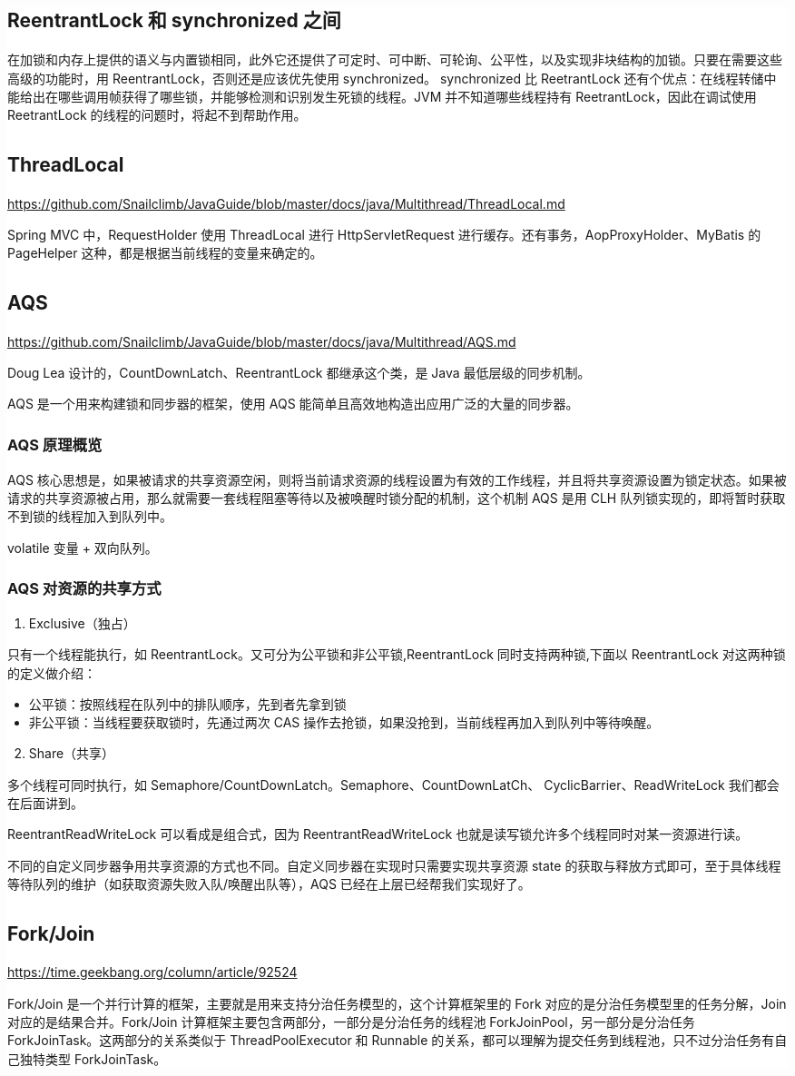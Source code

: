 ## ReentrantLock 和 synchronized 之间

在加锁和内存上提供的语义与内置锁相同，此外它还提供了可定时、可中断、可轮询、公平性，以及实现非块结构的加锁。只要在需要这些高级的功能时，用 ReentrantLock，否则还是应该优先使用 synchronized。
synchronized 比 ReetrantLock 还有个优点：在线程转储中能给出在哪些调用帧获得了哪些锁，并能够检测和识别发生死锁的线程。JVM 并不知道哪些线程持有 ReetrantLock，因此在调试使用 ReetrantLock 的线程的问题时，将起不到帮助作用。

## ThreadLocal

https://github.com/Snailclimb/JavaGuide/blob/master/docs/java/Multithread/ThreadLocal.md

Spring MVC 中，RequestHolder 使用 ThreadLocal 进行 HttpServletRequest 进行缓存。还有事务，AopProxyHolder、MyBatis 的 PageHelper 这种，都是根据当前线程的变量来确定的。

## AQS

https://github.com/Snailclimb/JavaGuide/blob/master/docs/java/Multithread/AQS.md

Doug Lea 设计的，CountDownLatch、ReentrantLock 都继承这个类，是 Java 最低层级的同步机制。

AQS 是一个用来构建锁和同步器的框架，使用 AQS 能简单且高效地构造出应用广泛的大量的同步器。

###  AQS 原理概览

AQS 核心思想是，如果被请求的共享资源空闲，则将当前请求资源的线程设置为有效的工作线程，并且将共享资源设置为锁定状态。如果被请求的共享资源被占用，那么就需要一套线程阻塞等待以及被唤醒时锁分配的机制，这个机制 AQS 是用 CLH 队列锁实现的，即将暂时获取不到锁的线程加入到队列中。

volatile 变量 + 双向队列。

### AQS 对资源的共享方式

1. Exclusive（独占）

只有一个线程能执行，如 ReentrantLock。又可分为公平锁和非公平锁,ReentrantLock 同时支持两种锁,下面以 ReentrantLock 对这两种锁的定义做介绍：

- 公平锁：按照线程在队列中的排队顺序，先到者先拿到锁
- 非公平锁：当线程要获取锁时，先通过两次 CAS 操作去抢锁，如果没抢到，当前线程再加入到队列中等待唤醒。

2. Share（共享）

多个线程可同时执行，如 Semaphore/CountDownLatch。Semaphore、CountDownLatCh、 CyclicBarrier、ReadWriteLock 我们都会在后面讲到。

ReentrantReadWriteLock 可以看成是组合式，因为 ReentrantReadWriteLock 也就是读写锁允许多个线程同时对某一资源进行读。

不同的自定义同步器争用共享资源的方式也不同。自定义同步器在实现时只需要实现共享资源 state 的获取与释放方式即可，至于具体线程等待队列的维护（如获取资源失败入队/唤醒出队等），AQS 已经在上层已经帮我们实现好了。

## Fork/Join

https://time.geekbang.org/column/article/92524

Fork/Join 是一个并行计算的框架，主要就是用来支持分治任务模型的，这个计算框架里的 Fork 对应的是分治任务模型里的任务分解，Join 对应的是结果合并。Fork/Join 计算框架主要包含两部分，一部分是分治任务的线程池 ForkJoinPool，另一部分是分治任务 ForkJoinTask。这两部分的关系类似于 ThreadPoolExecutor 和 Runnable 的关系，都可以理解为提交任务到线程池，只不过分治任务有自己独特类型 ForkJoinTask。
